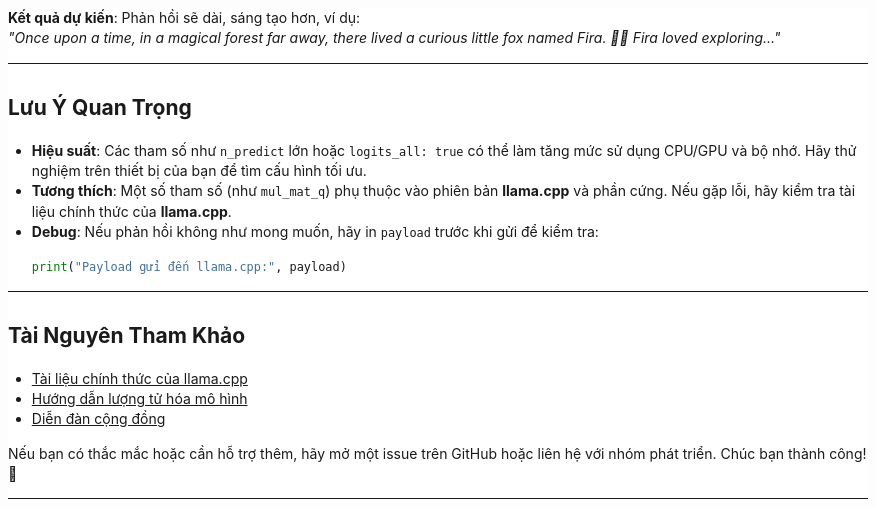 **Kết quả dự kiến**: Phản hồi sẽ dài, sáng tạo hơn, ví dụ:  
*"Once upon a time, in a magical forest far away, there lived a curious little fox named Fira. 🦊✨ Fira loved exploring..."*

---

## Lưu Ý Quan Trọng

- **Hiệu suất**: Các tham số như `n_predict` lớn hoặc `logits_all: true` có thể làm tăng mức sử dụng CPU/GPU và bộ nhớ. Hãy thử nghiệm trên thiết bị của bạn để tìm cấu hình tối ưu.
- **Tương thích**: Một số tham số (như `mul_mat_q`) phụ thuộc vào phiên bản **llama.cpp** và phần cứng. Nếu gặp lỗi, hãy kiểm tra tài liệu chính thức của **llama.cpp**.
- **Debug**: Nếu phản hồi không như mong muốn, hãy in `payload` trước khi gửi để kiểm tra:
  ```python
  print("Payload gửi đến llama.cpp:", payload)
  ```

---

## Tài Nguyên Tham Khảo

- [Tài liệu chính thức của llama.cpp](https://github.com/ggerganov/llama.cpp)
- [Hướng dẫn lượng tử hóa mô hình](https://github.com/ggerganov/llama.cpp#quantization)
- [Diễn đàn cộng đồng](https://github.com/ggerganov/llama.cpp/discussions)

Nếu bạn có thắc mắc hoặc cần hỗ trợ thêm, hãy mở một issue trên GitHub hoặc liên hệ với nhóm phát triển. Chúc bạn thành công! 🚀

--- 



